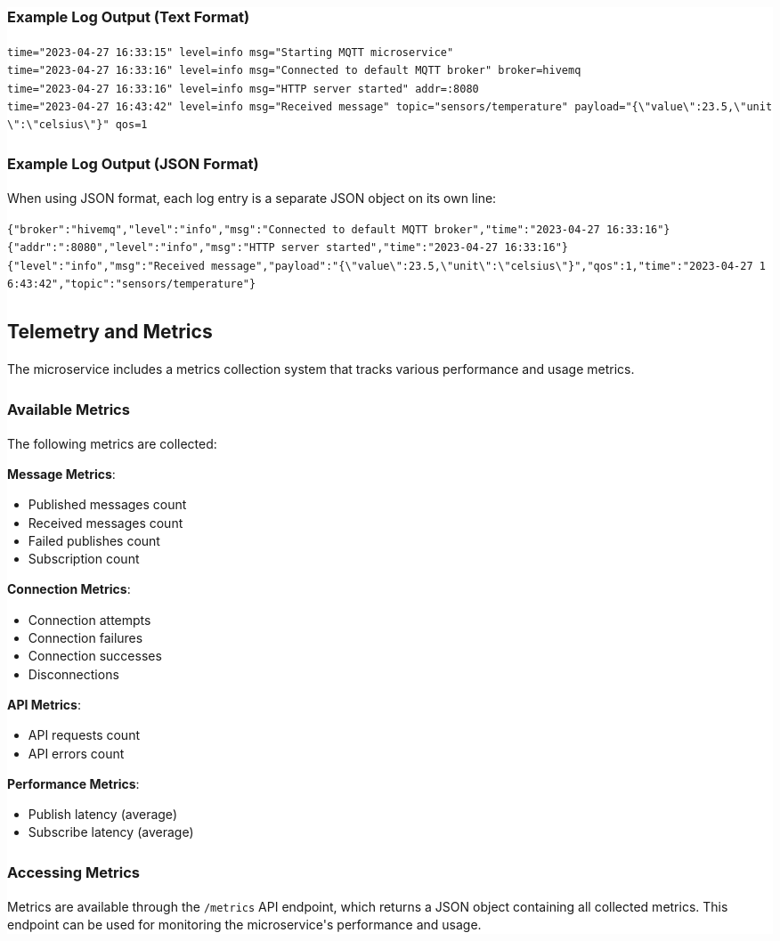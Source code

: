 ### Example Log Output (Text Format)

```
time="2023-04-27 16:33:15" level=info msg="Starting MQTT microservice"
time="2023-04-27 16:33:16" level=info msg="Connected to default MQTT broker" broker=hivemq
time="2023-04-27 16:33:16" level=info msg="HTTP server started" addr=:8080
time="2023-04-27 16:43:42" level=info msg="Received message" topic="sensors/temperature" payload="{\"value\":23.5,\"unit\":\"celsius\"}" qos=1
```

### Example Log Output (JSON Format)

When using JSON format, each log entry is a separate JSON object on its own line:

```
{"broker":"hivemq","level":"info","msg":"Connected to default MQTT broker","time":"2023-04-27 16:33:16"}
{"addr":":8080","level":"info","msg":"HTTP server started","time":"2023-04-27 16:33:16"}
{"level":"info","msg":"Received message","payload":"{\"value\":23.5,\"unit\":\"celsius\"}","qos":1,"time":"2023-04-27 16:43:42","topic":"sensors/temperature"}
```

## Telemetry and Metrics

The microservice includes a metrics collection system that tracks various performance and usage metrics.

### Available Metrics

The following metrics are collected:

**Message Metrics**:
- Published messages count
- Received messages count
- Failed publishes count
- Subscription count

**Connection Metrics**:
- Connection attempts
- Connection failures
- Connection successes
- Disconnections

**API Metrics**:
- API requests count
- API errors count

**Performance Metrics**:
- Publish latency (average)
- Subscribe latency (average)

### Accessing Metrics

Metrics are available through the `/metrics` API endpoint, which returns a JSON object containing all collected metrics. This endpoint can be used for monitoring the microservice's performance and usage.
